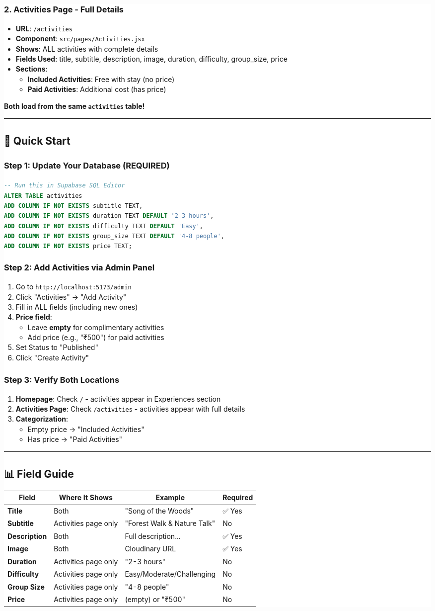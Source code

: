 ### 2. Activities Page - Full Details
- **URL**: `/activities`
- **Component**: `src/pages/Activities.jsx`
- **Shows**: ALL activities with complete details
- **Fields Used**: title, subtitle, description, image, duration, difficulty, group_size, price
- **Sections**:
  - **Included Activities**: Free with stay (no price)
  - **Paid Activities**: Additional cost (has price)

**Both load from the same `activities` table!**

---

## 🚀 Quick Start

### Step 1: Update Your Database (REQUIRED)
```sql
-- Run this in Supabase SQL Editor
ALTER TABLE activities 
ADD COLUMN IF NOT EXISTS subtitle TEXT,
ADD COLUMN IF NOT EXISTS duration TEXT DEFAULT '2-3 hours',
ADD COLUMN IF NOT EXISTS difficulty TEXT DEFAULT 'Easy',
ADD COLUMN IF NOT EXISTS group_size TEXT DEFAULT '4-8 people',
ADD COLUMN IF NOT EXISTS price TEXT;
```

### Step 2: Add Activities via Admin Panel
1. Go to `http://localhost:5173/admin`
2. Click "Activities" → "Add Activity"
3. Fill in ALL fields (including new ones)
4. **Price field**:
   - Leave **empty** for complimentary activities
   - Add price (e.g., "₹500") for paid activities
5. Set Status to "Published"
6. Click "Create Activity"

### Step 3: Verify Both Locations
1. **Homepage**: Check `/` - activities appear in Experiences section
2. **Activities Page**: Check `/activities` - activities appear with full details
3. **Categorization**: 
   - Empty price → "Included Activities"
   - Has price → "Paid Activities"

---

## 📊 Field Guide

| Field | Where It Shows | Example | Required |
|-------|----------------|---------|----------|
| **Title** | Both | "Song of the Woods" | ✅ Yes |
| **Subtitle** | Activities page only | "Forest Walk & Nature Talk" | No |
| **Description** | Both | Full description... | ✅ Yes |
| **Image** | Both | Cloudinary URL | ✅ Yes |
| **Duration** | Activities page only | "2-3 hours" | No |
| **Difficulty** | Activities page only | Easy/Moderate/Challenging | No |
| **Group Size** | Activities page only | "4-8 people" | No |
| **Price** | Activities page only | (empty) or "₹500" | No |
